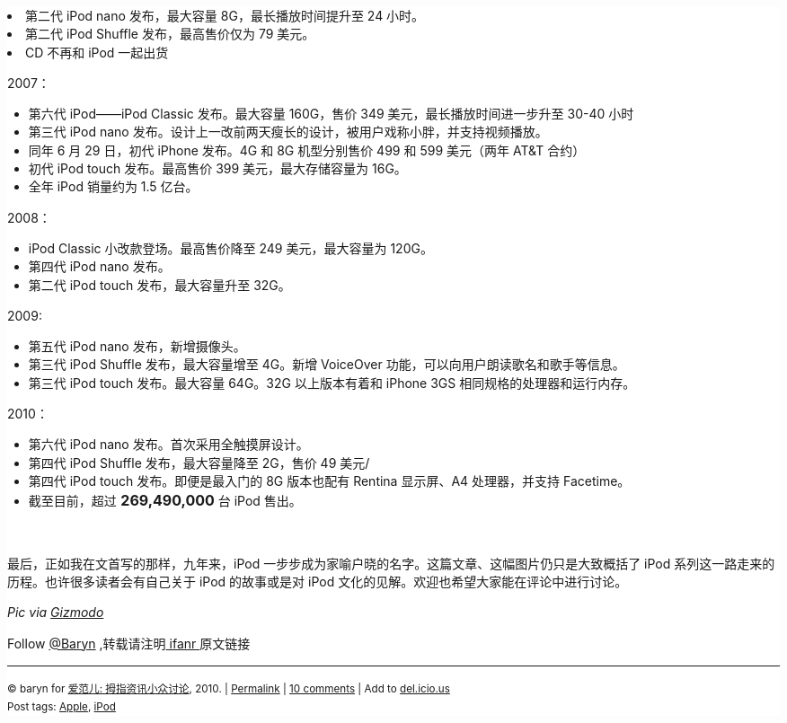 <li>第二代 iPod nano 发布，最大容量 8G，最长播放时间提升至 24 小时。</li>
<li>第二代 iPod Shuffle 发布，最高售价仅为 79 美元。</li>
<li>CD 不再和 iPod 一起出货</li>
</ul>
<p>2007：</p>
<ul>
<li>第六代 iPod——iPod Classic 发布。最大容量 160G，售价 349 美元，最长播放时间进一步升至 30-40 小时</li>
<li>第三代 iPod nano 发布。设计上一改前两天瘦长的设计，被用户戏称小胖，并支持视频播放。</li>
<li>同年 6 月 29 日，初代 iPhone 发布。4G 和 8G 机型分别售价 499 和 599 美元（两年 AT&amp;T 合约）</li>
<li>初代 iPod touch 发布。最高售价 399 美元，最大存储容量为 16G。</li>
<li>全年 iPod 销量约为 1.5 亿台。</li>
</ul>
<p>2008：</p>
<ul>
<li>iPod Classic 小改款登场。最高售价降至 249 美元，最大容量为 120G。</li>
<li>第四代 iPod nano 发布。</li>
<li>第二代 iPod touch 发布，最大容量升至 32G。</li>
</ul>
<p>2009:</p>
<ul>
<li>第五代 iPod nano 发布，新增摄像头。</li>
<li>第三代 iPod Shuffle 发布，最大容量增至 4G。新增 VoiceOver 功能，可以向用户朗读歌名和歌手等信息。</li>
<li>第三代 iPod touch 发布。最大容量 64G。32G 以上版本有着和 iPhone 3GS 相同规格的处理器和运行内存。</li>
</ul>
<p>2010：</p>
<ul>
<li>第六代 iPod nano 发布。首次采用全触摸屏设计。</li>
<li>第四代 iPod Shuffle 发布，最大容量降至 2G，售价 49 美元/</li>
<li>第四代 iPod touch 发布。即便是最入门的 8G 版本也配有 Rentina 显示屏、A4 处理器，并支持 Facetime。</li>
<li>截至目前，超过<span style="font-size:medium"> </span><strong><span style="font-size:medium">269,490,000</span></strong> 台 iPod 售出。</li>
</ul>
<p><br></p>
<p>最后，正如我在文首写的那样，九年来，iPod 一步步成为家喻户晓的名字。这篇文章、这幅图片仍只是大致概括了 iPod 系列这一路走来的历程。也许很多读者会有自己关于 iPod 的故事或是对 iPod 文化的见解。欢迎也希望大家能在评论中进行讨论。</p>
<p><em>Pic via </em><a href="http://gizmodo.com/5663356/a-brief-illustrated-history-of-the-ipod"><em>Gizmodo</em></a></p>
<p>Follow <a href="http://twitter.com/baryn">@Baryn</a> ,转载请注明<a href="http://www.ifanr.com/22812"> ifanr </a>原文链接</p>
<hr>
<p><small>© baryn for <a href="http://www.ifanr.com">爱范儿: 拇指资讯小众讨论</a>, 2010. |
<a href="http://www.ifanr.com/22812">Permalink</a> |
<a href="http://www.ifanr.com/22812#comments">10 comments</a> |
Add to
<a href="http://del.icio.us/post?url=http://www.ifanr.com/22812&amp;title=%E8%AF%BB%E5%9B%BE%EF%BC%9AiPod%20%E5%8F%91%E5%B1%95%E7%AE%80%E5%8F%B2">del.icio.us</a>
<br>
Post tags: <a href="http://www.ifanr.com/tag/apple" rel="tag">Apple</a>, <a href="http://www.ifanr.com/tag/ipod" rel="tag">iPod</a><br>
</small></p>